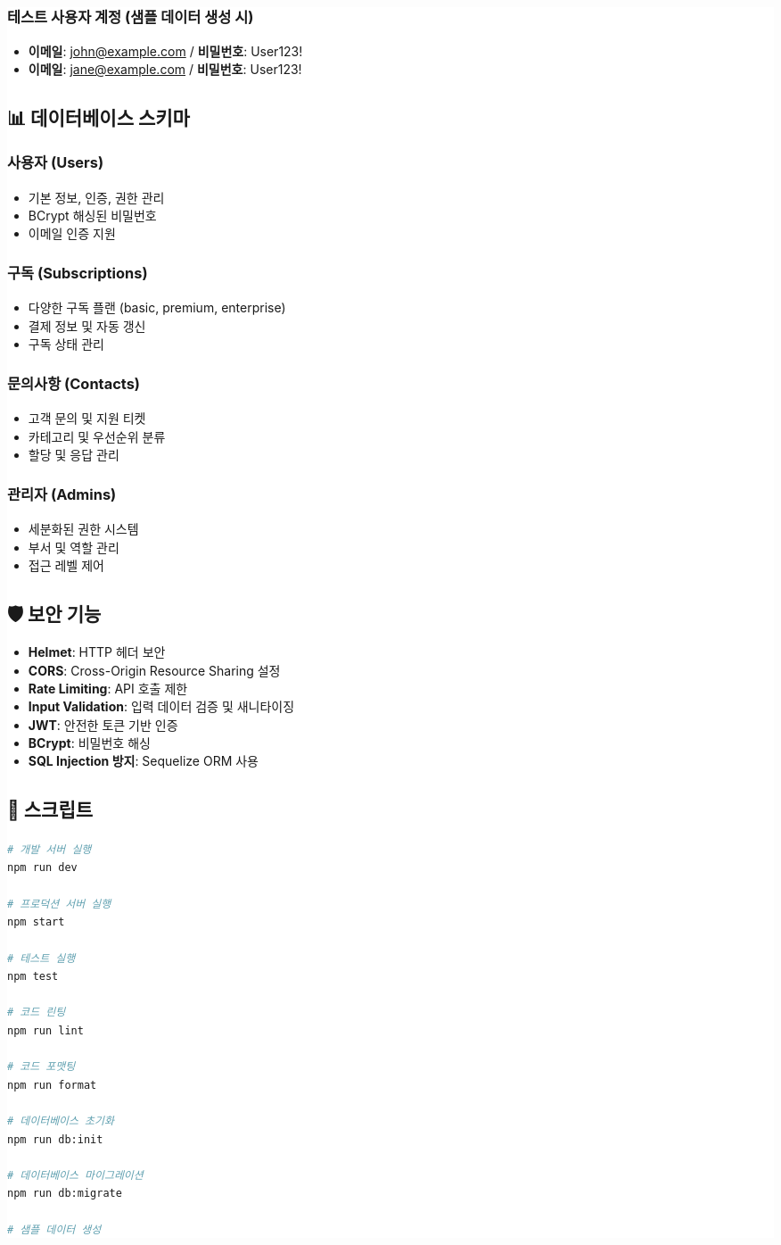 ### 테스트 사용자 계정 (샘플 데이터 생성 시)
- **이메일**: john@example.com / **비밀번호**: User123!
- **이메일**: jane@example.com / **비밀번호**: User123!

## 📊 데이터베이스 스키마

### 사용자 (Users)
- 기본 정보, 인증, 권한 관리
- BCrypt 해싱된 비밀번호
- 이메일 인증 지원

### 구독 (Subscriptions)
- 다양한 구독 플랜 (basic, premium, enterprise)
- 결제 정보 및 자동 갱신
- 구독 상태 관리

### 문의사항 (Contacts)
- 고객 문의 및 지원 티켓
- 카테고리 및 우선순위 분류
- 할당 및 응답 관리

### 관리자 (Admins)
- 세분화된 권한 시스템
- 부서 및 역할 관리
- 접근 레벨 제어

## 🛡️ 보안 기능

- **Helmet**: HTTP 헤더 보안
- **CORS**: Cross-Origin Resource Sharing 설정
- **Rate Limiting**: API 호출 제한
- **Input Validation**: 입력 데이터 검증 및 새니타이징
- **JWT**: 안전한 토큰 기반 인증
- **BCrypt**: 비밀번호 해싱
- **SQL Injection 방지**: Sequelize ORM 사용

## 📝 스크립트

```bash
# 개발 서버 실행
npm run dev

# 프로덕션 서버 실행
npm start

# 테스트 실행
npm test

# 코드 린팅
npm run lint

# 코드 포맷팅
npm run format

# 데이터베이스 초기화
npm run db:init

# 데이터베이스 마이그레이션
npm run db:migrate

# 샘플 데이터 생성
```